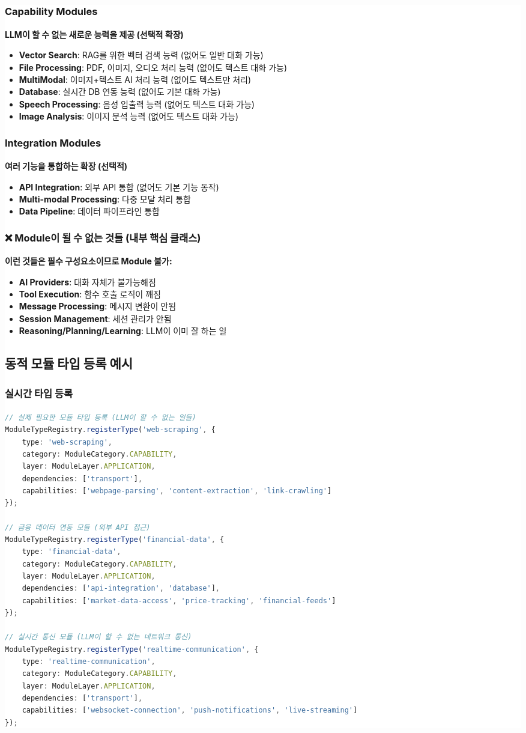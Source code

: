 ### Capability Modules  
**LLM이 할 수 없는 새로운 능력을 제공 (선택적 확장)**

- **Vector Search**: RAG를 위한 벡터 검색 능력 (없어도 일반 대화 가능)
- **File Processing**: PDF, 이미지, 오디오 처리 능력 (없어도 텍스트 대화 가능)
- **MultiModal**: 이미지+텍스트 AI 처리 능력 (없어도 텍스트만 처리)
- **Database**: 실시간 DB 연동 능력 (없어도 기본 대화 가능)
- **Speech Processing**: 음성 입출력 능력 (없어도 텍스트 대화 가능)
- **Image Analysis**: 이미지 분석 능력 (없어도 텍스트 대화 가능)

### Integration Modules
**여러 기능을 통합하는 확장 (선택적)**

- **API Integration**: 외부 API 통합 (없어도 기본 기능 동작)
- **Multi-modal Processing**: 다중 모달 처리 통합
- **Data Pipeline**: 데이터 파이프라인 통합

### ❌ Module이 될 수 없는 것들 (내부 핵심 클래스)
**이런 것들은 필수 구성요소이므로 Module 불가:**

- **AI Providers**: 대화 자체가 불가능해짐
- **Tool Execution**: 함수 호출 로직이 깨짐  
- **Message Processing**: 메시지 변환이 안됨
- **Session Management**: 세션 관리가 안됨
- **Reasoning/Planning/Learning**: LLM이 이미 잘 하는 일

## 동적 모듈 타입 등록 예시

### 실시간 타입 등록
```typescript
// 실제 필요한 모듈 타입 등록 (LLM이 할 수 없는 일들)
ModuleTypeRegistry.registerType('web-scraping', {
    type: 'web-scraping',
    category: ModuleCategory.CAPABILITY,
    layer: ModuleLayer.APPLICATION,
    dependencies: ['transport'],
    capabilities: ['webpage-parsing', 'content-extraction', 'link-crawling']
});

// 금융 데이터 연동 모듈 (외부 API 접근)
ModuleTypeRegistry.registerType('financial-data', {
    type: 'financial-data',
    category: ModuleCategory.CAPABILITY,
    layer: ModuleLayer.APPLICATION,
    dependencies: ['api-integration', 'database'],
    capabilities: ['market-data-access', 'price-tracking', 'financial-feeds']
});

// 실시간 통신 모듈 (LLM이 할 수 없는 네트워크 통신)
ModuleTypeRegistry.registerType('realtime-communication', {
    type: 'realtime-communication',
    category: ModuleCategory.CAPABILITY,
    layer: ModuleLayer.APPLICATION,
    dependencies: ['transport'],
    capabilities: ['websocket-connection', 'push-notifications', 'live-streaming']
});
```

